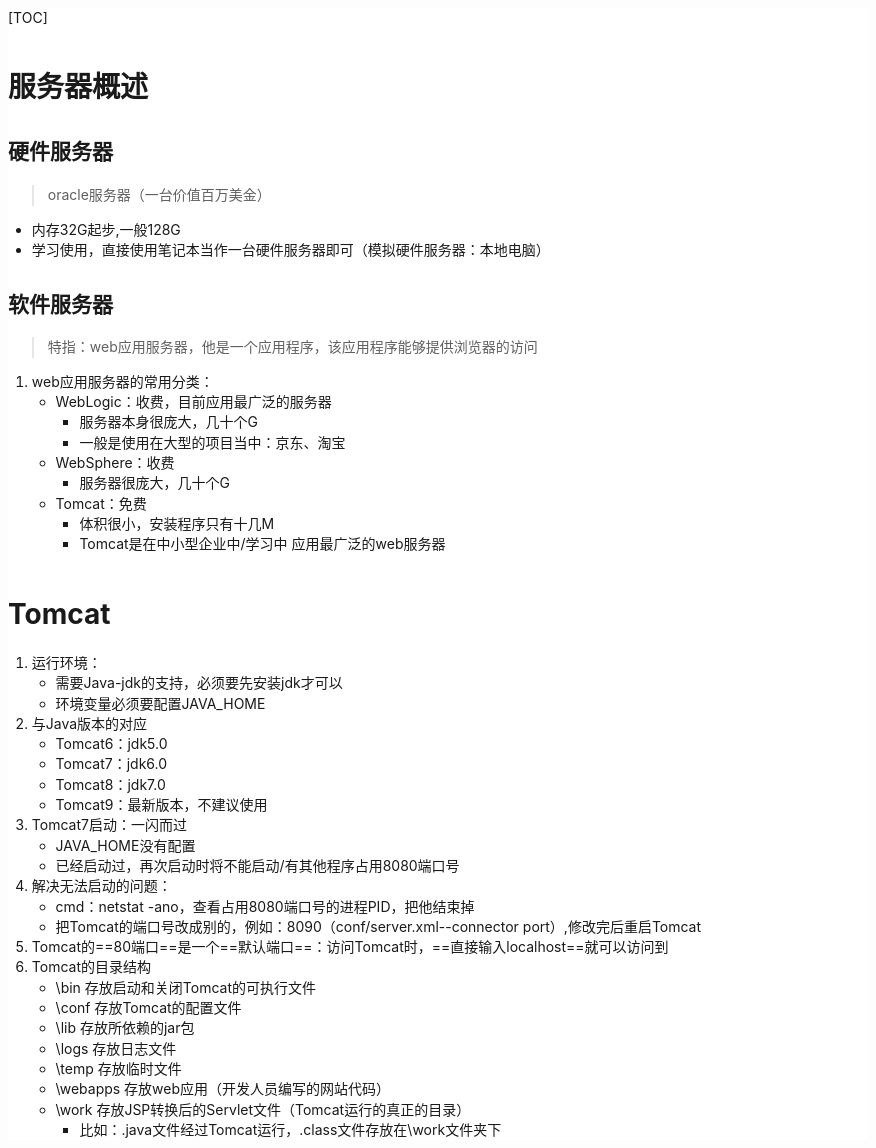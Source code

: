 [TOC]

# 服务器概述

## 硬件服务器

> oracle服务器（一台价值百万美金）

- 内存32G起步,一般128G
- 学习使用，直接使用笔记本当作一台硬件服务器即可（模拟硬件服务器：本地电脑）

## 软件服务器

> 特指：web应用服务器，他是一个应用程序，该应用程序能够提供浏览器的访问

1. web应用服务器的常用分类：
   - WebLogic：收费，目前应用最广泛的服务器
     - 服务器本身很庞大，几十个G
     - 一般是使用在大型的项目当中：京东、淘宝
   - WebSphere：收费
     - 服务器很庞大，几十个G
   - Tomcat：免费
     - 体积很小，安装程序只有十几M
     - Tomcat是在中小型企业中/学习中 应用最广泛的web服务器



# Tomcat

1. 运行环境：
   - 需要Java-jdk的支持，必须要先安装jdk才可以
   - 环境变量必须要配置JAVA_HOME
2. 与Java版本的对应
   - Tomcat6：jdk5.0
   - Tomcat7：jdk6.0
   - Tomcat8：jdk7.0
   - Tomcat9：最新版本，不建议使用
3. Tomcat7启动：一闪而过
   - JAVA_HOME没有配置
   - 已经启动过，再次启动时将不能启动/有其他程序占用8080端口号
4. 解决无法启动的问题：
   - cmd：netstat -ano，查看占用8080端口号的进程PID，把他结束掉
   - 把Tomcat的端口号改成别的，例如：8090（conf/server.xml--connector port）,修改完后重启Tomcat
5. Tomcat的==80端口==是一个==默认端口==：访问Tomcat时，==直接输入localhost==就可以访问到
6. Tomcat的目录结构
   - \bin	存放启动和关闭Tomcat的可执行文件
   - \conf    存放Tomcat的配置文件
   - \lib    存放所依赖的jar包
   - \logs    存放日志文件
   - \temp    存放临时文件
   - \webapps    存放web应用（开发人员编写的网站代码）
   - \work    存放JSP转换后的Servlet文件（Tomcat运行的真正的目录）
     - 比如：.java文件经过Tomcat运行，.class文件存放在\work文件夹下
